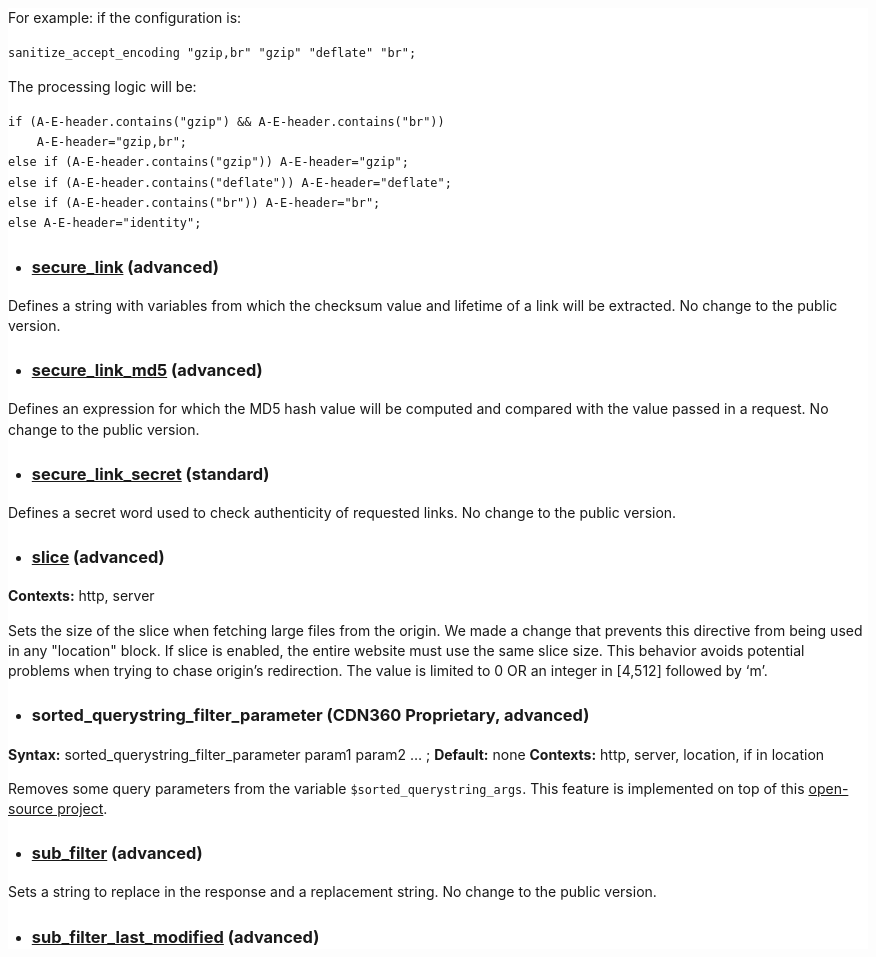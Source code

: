 For example: if the configuration is:
```nginx
sanitize_accept_encoding "gzip,br" "gzip" "deflate" "br";
```
The processing logic will be:
```nginx
if (A-E-header.contains("gzip") && A-E-header.contains("br"))
    A-E-header="gzip,br";
else if (A-E-header.contains("gzip")) A-E-header="gzip";
else if (A-E-header.contains("deflate")) A-E-header="deflate";
else if (A-E-header.contains("br")) A-E-header="br";
else A-E-header="identity";
```

- ### <a id="secure_link"></a>[secure_link](http://nginx.org/en/docs/http/ngx_http_secure_link_module.html#secure_link) (advanced)

Defines a string with variables from which the checksum value and lifetime of a link will be extracted. No change to the public version.

- ### <a id="secure_link_md"></a>[secure_link_md5](http://nginx.org/en/docs/http/ngx_http_secure_link_module.html#secure_link_md5) (advanced)

Defines an expression for which the MD5 hash value will be computed and compared with the value passed in a request. No change to the public version.

- ### <a id="secure_link_secret"></a>[secure_link_secret](http://nginx.org/en/docs/http/ngx_http_secure_link_module.html#secure_link_secret) (standard)

Defines a secret word used to check authenticity of requested links. No change to the public version.

- ### <a id="slice"></a>[slice](http://nginx.org/en/docs/http/ngx_http_slice_module.html#slice) (advanced)

**Contexts:** http, server

Sets the size of the slice when fetching large files from the origin. We made a change that prevents this directive from being used in any "location" block. If slice is enabled, the entire website must use the same slice size. This behavior avoids potential problems when trying to chase origin’s redirection. The value is limited to 0 OR an integer in [4,512] followed by ‘m’.

- ### sorted_querystring_filter_parameter (CDN360 Proprietary, advanced)

**Syntax:** sorted_querystring_filter_parameter param1 param2 … ;
**Default:** none
**Contexts:** http, server, location, if in location

Removes some query parameters from the variable `$sorted_querystring_args`.
This feature is implemented on top of this [open-source project](https://github.com/wandenberg/nginx-sorted-querystring-module).

- ### <a id="sub_filter"></a>[sub_filter](http://nginx.org/en/docs/http/ngx_http_sub_module.html#sub_filter) (advanced)

Sets a string to replace in the response and a replacement string. No change to the public version.

- ### <a id="sub_filter_last_modified"></a>[sub_filter_last_modified](http://nginx.org/en/docs/http/ngx_http_sub_module.html#sub_filter_last_modified) (advanced)
